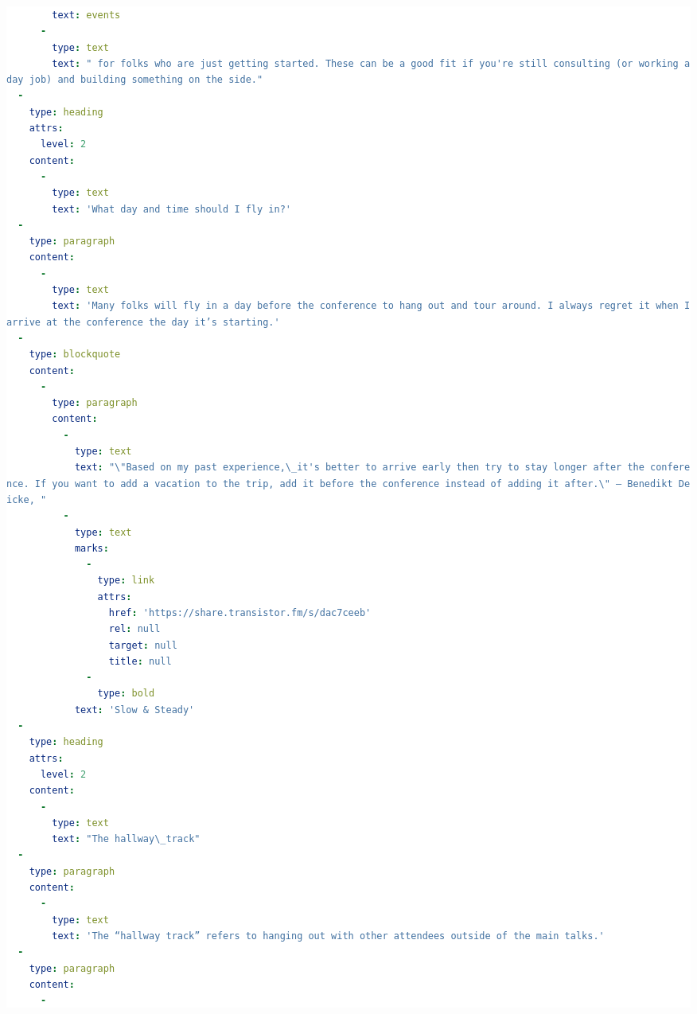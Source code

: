 ```yaml
        text: events
      -
        type: text
        text: " for folks who are just getting started. These can be a good fit if you're still consulting (or working a day job) and building something on the side."
  -
    type: heading
    attrs:
      level: 2
    content:
      -
        type: text
        text: 'What day and time should I fly in?'
  -
    type: paragraph
    content:
      -
        type: text
        text: 'Many folks will fly in a day before the conference to hang out and tour around. I always regret it when I arrive at the conference the day it’s starting.'
  -
    type: blockquote
    content:
      -
        type: paragraph
        content:
          -
            type: text
            text: "\"Based on my past experience,\_it's better to arrive early then try to stay longer after the conference. If you want to add a vacation to the trip, add it before the conference instead of adding it after.\" – Benedikt Deicke, "
          -
            type: text
            marks:
              -
                type: link
                attrs:
                  href: 'https://share.transistor.fm/s/dac7ceeb'
                  rel: null
                  target: null
                  title: null
              -
                type: bold
            text: 'Slow & Steady'
  -
    type: heading
    attrs:
      level: 2
    content:
      -
        type: text
        text: "The hallway\_track"
  -
    type: paragraph
    content:
      -
        type: text
        text: 'The “hallway track” refers to hanging out with other attendees outside of the main talks.'
  -
    type: paragraph
    content:
      -
```